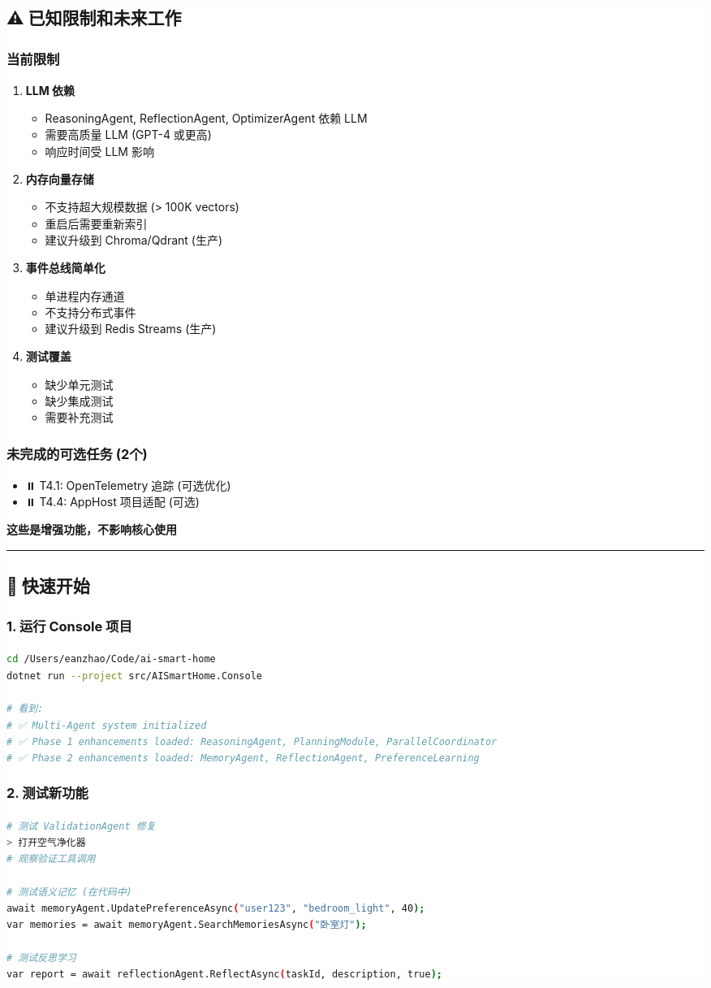 ## ⚠️ 已知限制和未来工作

### 当前限制

1. **LLM 依赖**
   - ReasoningAgent, ReflectionAgent, OptimizerAgent 依赖 LLM
   - 需要高质量 LLM (GPT-4 或更高)
   - 响应时间受 LLM 影响

2. **内存向量存储**
   - 不支持超大规模数据 (> 100K vectors)
   - 重启后需要重新索引
   - 建议升级到 Chroma/Qdrant (生产)

3. **事件总线简单化**
   - 单进程内存通道
   - 不支持分布式事件
   - 建议升级到 Redis Streams (生产)

4. **测试覆盖**
   - 缺少单元测试
   - 缺少集成测试
   - 需要补充测试

### 未完成的可选任务 (2个)

- ⏸️ T4.1: OpenTelemetry 追踪 (可选优化)
- ⏸️ T4.4: AppHost 项目适配 (可选)

**这些是增强功能，不影响核心使用**

---

## 🚀 快速开始

### 1. 运行 Console 项目

```bash
cd /Users/eanzhao/Code/ai-smart-home
dotnet run --project src/AISmartHome.Console

# 看到:
# ✅ Multi-Agent system initialized
# ✅ Phase 1 enhancements loaded: ReasoningAgent, PlanningModule, ParallelCoordinator
# ✅ Phase 2 enhancements loaded: MemoryAgent, ReflectionAgent, PreferenceLearning
```

### 2. 测试新功能

```bash
# 测试 ValidationAgent 修复
> 打开空气净化器
# 观察验证工具调用

# 测试语义记忆 (在代码中)
await memoryAgent.UpdatePreferenceAsync("user123", "bedroom_light", 40);
var memories = await memoryAgent.SearchMemoriesAsync("卧室灯");

# 测试反思学习
var report = await reflectionAgent.ReflectAsync(taskId, description, true);
```
